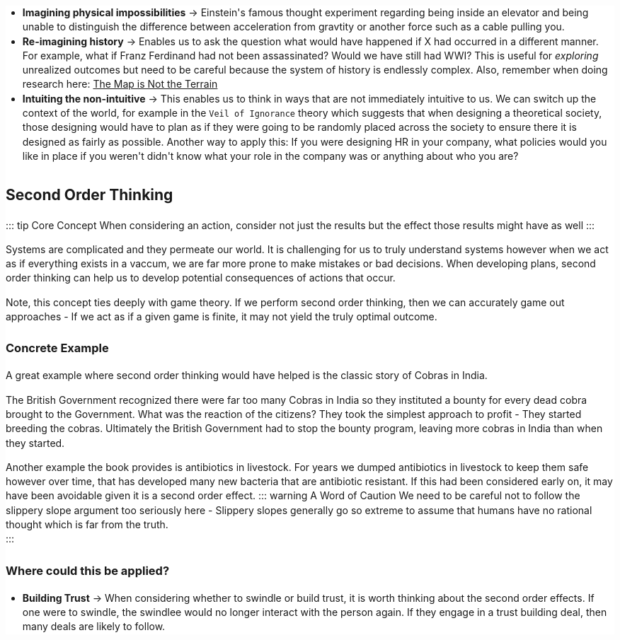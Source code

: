 - **Imagining physical impossibilities** -> Einstein's famous thought experiment regarding being inside an elevator and being unable to distinguish the difference between acceleration from gravtity or another force such as a cable pulling you. 
- **Re-imagining history** -> Enables us to ask the question what would have happened if X had occurred in a different manner.  For example, what if Franz Ferdinand had not been assassinated? Would we have still had WWI? This is useful for _exploring_ unrealized outcomes but need to be careful because the system of history is endlessly complex. Also, remember when doing research here: [The Map is Not the Terrain](./#the-map-is-not-the-terrain)
- **Intuiting the non-intuitive** -> This enables us to think in ways that are not immediately intuitive to us.  We can switch up the context of the world, for example in the `Veil of Ignorance` theory which suggests that when designing a theoretical society, those designing would have to plan as if they were going to be randomly placed across the society to ensure there it is designed as fairly as possible.  Another way to apply this: If you were designing HR in your company, what policies would you like in place if you weren't didn't know what your role in the company was or anything about who you are? 


## Second Order Thinking
::: tip Core Concept
When considering an action, consider not just the results but the effect those results might have as well
:::

Systems are complicated and they permeate our world.  It is challenging for us to truly understand systems however when we act as if everything exists in a vaccum, we are far more prone to make mistakes or bad decisions. When developing plans, second order thinking can help us to develop potential consequences of actions that occur. 

Note, this concept ties deeply with game theory.  If we perform second order thinking, then we can accurately game out approaches - If we act as if a given game is finite, it may not yield the truly optimal outcome.
### Concrete Example
A great example where second order thinking would have helped is the classic story of Cobras in India.  

The British Government recognized there were far too many Cobras in India so they instituted a bounty for every dead cobra brought to the Government. What was the reaction of the citizens?  They took the simplest approach to profit - They started breeding the cobras.  Ultimately the British Government had to stop the bounty program, leaving more cobras in India than when they started. 

Another example the book provides is antibiotics in livestock.  For years we dumped antibiotics in livestock to keep them safe however over time, that has developed many new bacteria that are antibiotic resistant. If this had been considered early on, it may have been avoidable given it is a second order effect. 
::: warning A Word of Caution
We need to be careful not to follow the slippery slope argument too seriously here - Slippery slopes generally go so extreme to assume that humans have no rational thought which is far from the truth.  
:::
### Where could this be applied? 

- **Building Trust** -> When considering whether to swindle or build trust, it is worth thinking about the second order effects.  If one were to swindle, the swindlee would no longer interact with the person again.  If they engage in a trust building deal, then many deals are likely to follow.  
